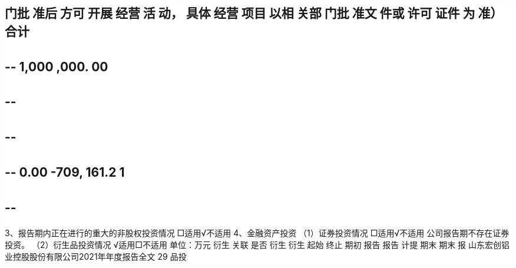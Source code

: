 门批
准后
方可
开展
经营
活
动，
具体
经营
项目
以相
关部
门批
准文
件或
许可
证件
为
准）
合计
--
--
1,000
,000.
00
--
--
--
--
--
--
0.00
-709,
161.2
1
--
--
--
3、报告期内正在进行的重大的非股权投资情况
□适用√不适用
4、金融资产投资
（1）证券投资情况
□适用√不适用
公司报告期不存在证券投资。
（2）衍生品投资情况
√适用□不适用
单位：万元
衍生
关联
是否
衍生
衍生
起始
终止
期初
报告
报告
计提
期末
期末
报
山东宏创铝业控股股份有限公司2021年年度报告全文
29
品投
